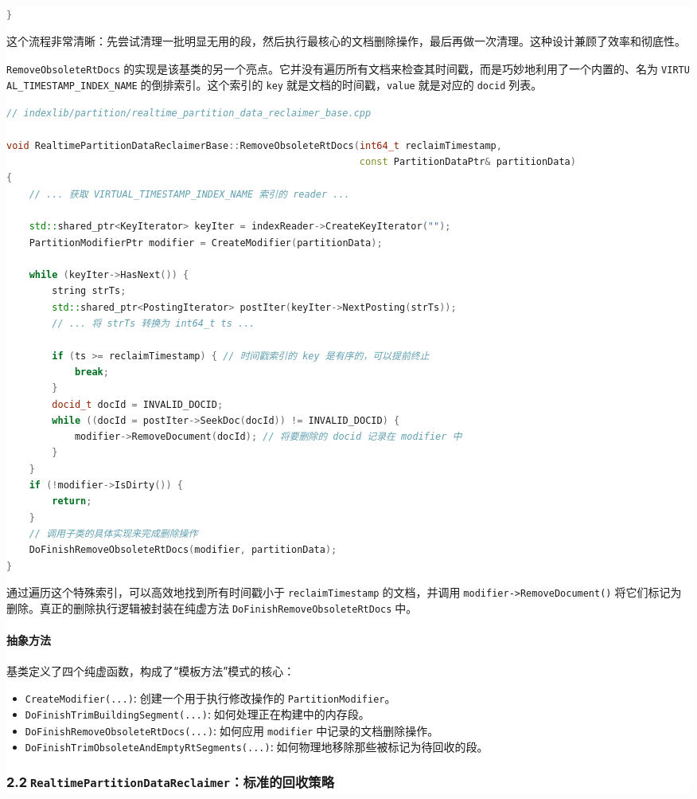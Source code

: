 ```cpp
}
```

这个流程非常清晰：先尝试清理一批明显无用的段，然后执行最核心的文档删除操作，最后再做一次清理。这种设计兼顾了效率和彻底性。

`RemoveObsoleteRtDocs` 的实现是该基类的另一个亮点。它并没有遍历所有文档来检查其时间戳，而是巧妙地利用了一个内置的、名为 `VIRTUAL_TIMESTAMP_INDEX_NAME` 的倒排索引。这个索引的 `key` 就是文档的时间戳，`value` 就是对应的 `docid` 列表。

```cpp
// indexlib/partition/realtime_partition_data_reclaimer_base.cpp

void RealtimePartitionDataReclaimerBase::RemoveObsoleteRtDocs(int64_t reclaimTimestamp,
                                                              const PartitionDataPtr& partitionData)
{
    // ... 获取 VIRTUAL_TIMESTAMP_INDEX_NAME 索引的 reader ...

    std::shared_ptr<KeyIterator> keyIter = indexReader->CreateKeyIterator("");
    PartitionModifierPtr modifier = CreateModifier(partitionData);

    while (keyIter->HasNext()) {
        string strTs;
        std::shared_ptr<PostingIterator> postIter(keyIter->NextPosting(strTs));
        // ... 将 strTs 转换为 int64_t ts ...
        
        if (ts >= reclaimTimestamp) { // 时间戳索引的 key 是有序的，可以提前终止
            break;
        }
        docid_t docId = INVALID_DOCID;
        while ((docId = postIter->SeekDoc(docId)) != INVALID_DOCID) {
            modifier->RemoveDocument(docId); // 将要删除的 docid 记录在 modifier 中
        }
    }
    if (!modifier->IsDirty()) {
        return;
    }
    // 调用子类的具体实现来完成删除操作
    DoFinishRemoveObsoleteRtDocs(modifier, partitionData);
}
```
通过遍历这个特殊索引，可以高效地找到所有时间戳小于 `reclaimTimestamp` 的文档，并调用 `modifier->RemoveDocument()` 将它们标记为删除。真正的删除执行逻辑被封装在纯虚方法 `DoFinishRemoveObsoleteRtDocs` 中。

#### 抽象方法

基类定义了四个纯虚函数，构成了“模板方法”模式的核心：
*   `CreateModifier(...)`: 创建一个用于执行修改操作的 `PartitionModifier`。
*   `DoFinishTrimBuildingSegment(...)`: 如何处理正在构建中的内存段。
*   `DoFinishRemoveObsoleteRtDocs(...)`: 如何应用 `modifier` 中记录的文档删除操作。
*   `DoFinishTrimObsoleteAndEmptyRtSegments(...)`: 如何物理地移除那些被标记为待回收的段。

### 2.2 `RealtimePartitionDataReclaimer`：标准的回收策略
